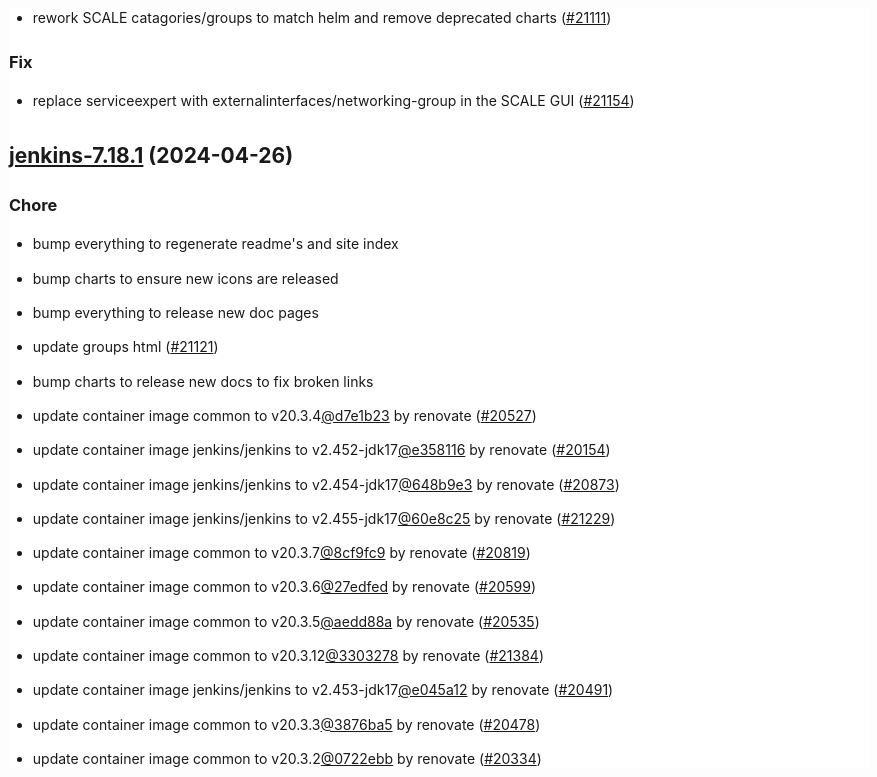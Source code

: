 

- rework SCALE catagories/groups to match helm and remove deprecated charts ([#21111](https://github.com/truecharts/charts/issues/21111))

### Fix



- replace serviceexpert with externalinterfaces/networking-group in the SCALE GUI ([#21154](https://github.com/truecharts/charts/issues/21154))


## [jenkins-7.18.1](https://github.com/truecharts/charts/compare/jenkins-7.9.0...jenkins-7.18.1) (2024-04-26)

### Chore



- bump everything to regenerate readme's and site index

- bump charts to ensure new icons are released

- bump everything to release new doc pages

- update groups html ([#21121](https://github.com/truecharts/charts/issues/21121))

- bump charts to release new docs to fix broken links

- update container image common to v20.3.4[@d7e1b23](https://github.com/d7e1b23) by renovate ([#20527](https://github.com/truecharts/charts/issues/20527))

- update container image jenkins/jenkins to v2.452-jdk17[@e358116](https://github.com/e358116) by renovate ([#20154](https://github.com/truecharts/charts/issues/20154))

- update container image jenkins/jenkins to v2.454-jdk17[@648b9e3](https://github.com/648b9e3) by renovate ([#20873](https://github.com/truecharts/charts/issues/20873))

- update container image jenkins/jenkins to v2.455-jdk17[@60e8c25](https://github.com/60e8c25) by renovate ([#21229](https://github.com/truecharts/charts/issues/21229))

- update container image common to v20.3.7[@8cf9fc9](https://github.com/8cf9fc9) by renovate ([#20819](https://github.com/truecharts/charts/issues/20819))

- update container image common to v20.3.6[@27edfed](https://github.com/27edfed) by renovate ([#20599](https://github.com/truecharts/charts/issues/20599))

- update container image common to v20.3.5[@aedd88a](https://github.com/aedd88a) by renovate ([#20535](https://github.com/truecharts/charts/issues/20535))

- update container image common to v20.3.12[@3303278](https://github.com/3303278) by renovate ([#21384](https://github.com/truecharts/charts/issues/21384))

- update container image jenkins/jenkins to v2.453-jdk17[@e045a12](https://github.com/e045a12) by renovate ([#20491](https://github.com/truecharts/charts/issues/20491))

- update container image common to v20.3.3[@3876ba5](https://github.com/3876ba5) by renovate ([#20478](https://github.com/truecharts/charts/issues/20478))

- update container image common to v20.3.2[@0722ebb](https://github.com/0722ebb) by renovate ([#20334](https://github.com/truecharts/charts/issues/20334))

